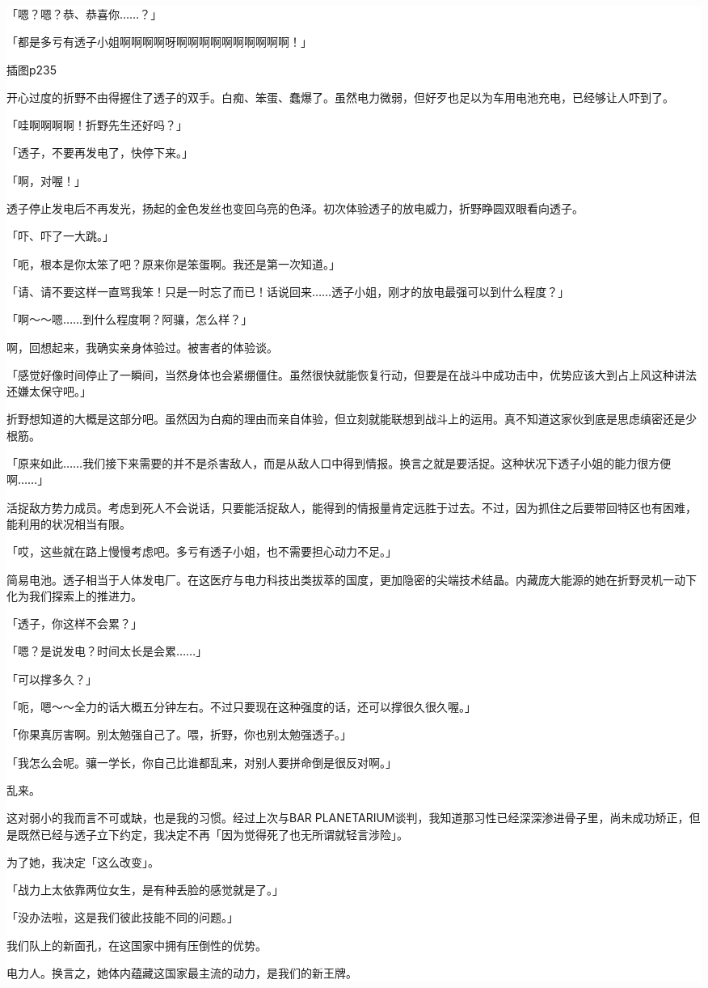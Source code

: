 「嗯？嗯？恭、恭喜你……？」

「都是多亏有透子小姐啊啊啊啊呀啊啊啊啊啊啊啊啊啊啊！」

插图p235

开心过度的折野不由得握住了透子的双手。白痴、笨蛋、蠢爆了。虽然电力微弱，但好歹也足以为车用电池充电，已经够让人吓到了。

「哇啊啊啊啊！折野先生还好吗？」

「透子，不要再发电了，快停下来。」

「啊，对喔！」

透子停止发电后不再发光，扬起的金色发丝也变回乌亮的色泽。初次体验透子的放电威力，折野睁圆双眼看向透子。

「吓、吓了一大跳。」

「呃，根本是你太笨了吧？原来你是笨蛋啊。我还是第一次知道。」

「请、请不要这样一直骂我笨！只是一时忘了而已！话说回来……透子小姐，刚才的放电最强可以到什么程度？」

「啊～～嗯……到什么程度啊？阿骧，怎么样？」

啊，回想起来，我确实亲身体验过。被害者的体验谈。

「感觉好像时间停止了一瞬间，当然身体也会紧绷僵住。虽然很快就能恢复行动，但要是在战斗中成功击中，优势应该大到占上风这种讲法还嫌太保守吧。」

折野想知道的大概是这部分吧。虽然因为白痴的理由而亲自体验，但立刻就能联想到战斗上的运用。真不知道这家伙到底是思虑缜密还是少根筋。

「原来如此……我们接下来需要的并不是杀害敌人，而是从敌人口中得到情报。换言之就是要活捉。这种状况下透子小姐的能力很方便啊……」

活捉敌方势力成员。考虑到死人不会说话，只要能活捉敌人，能得到的情报量肯定远胜于过去。不过，因为抓住之后要带回特区也有困难，能利用的状况相当有限。

「哎，这些就在路上慢慢考虑吧。多亏有透子小姐，也不需要担心动力不足。」

简易电池。透子相当于人体发电厂。在这医疗与电力科技出类拔萃的国度，更加隐密的尖端技术结晶。内藏庞大能源的她在折野灵机一动下化为我们探索上的推进力。

「透子，你这样不会累？」

「嗯？是说发电？时间太长是会累……」

「可以撑多久？」

「呃，嗯～～全力的话大概五分钟左右。不过只要现在这种强度的话，还可以撑很久很久喔。」

「你果真厉害啊。别太勉强自己了。喂，折野，你也别太勉强透子。」

「我怎么会呢。骧一学长，你自己比谁都乱来，对别人要拼命倒是很反对啊。」

乱来。

这对弱小的我而言不可或缺，也是我的习惯。经过上次与BAR PLANETARIUM谈判，我知道那习性已经深深渗进骨子里，尚未成功矫正，但是既然已经与透子立下约定，我决定不再「因为觉得死了也无所谓就轻言涉险」。

为了她，我决定「这么改变」。

「战力上太依靠两位女生，是有种丢脸的感觉就是了。」

「没办法啦，这是我们彼此技能不同的问题。」

我们队上的新面孔，在这国家中拥有压倒性的优势。

电力人。换言之，她体内蕴藏这国家最主流的动力，是我们的新王牌。
